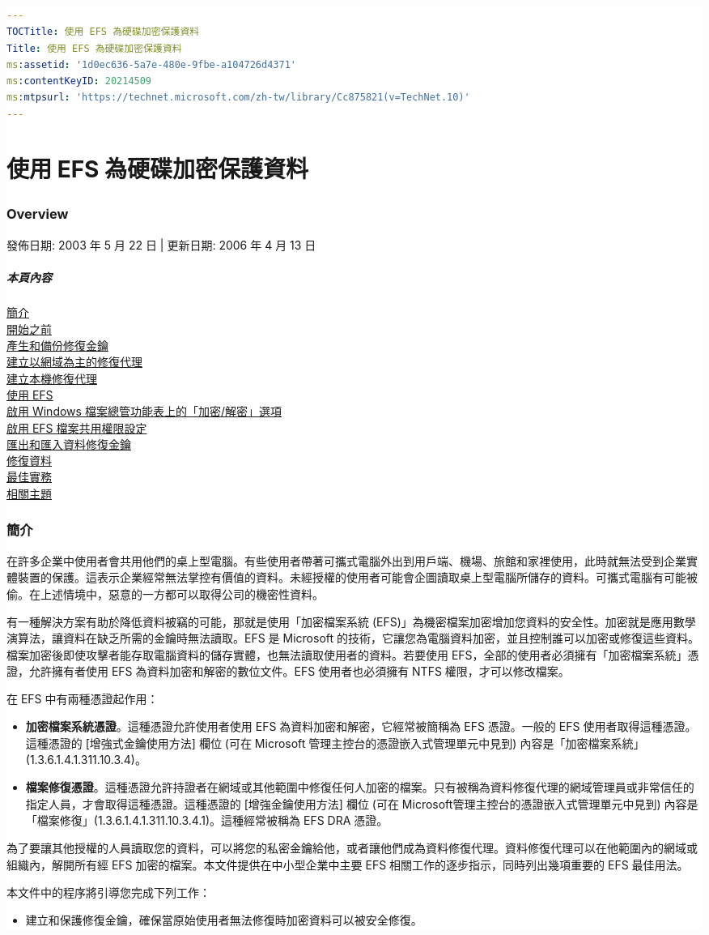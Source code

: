 ```yaml
---
TOCTitle: 使用 EFS 為硬碟加密保護資料
Title: 使用 EFS 為硬碟加密保護資料
ms:assetid: '1d0ec636-5a7e-480e-9fbe-a104726d4371'
ms:contentKeyID: 20214509
ms:mtpsurl: 'https://technet.microsoft.com/zh-tw/library/Cc875821(v=TechNet.10)'
---
```


使用 EFS 為硬碟加密保護資料
===========================

### Overview

發佈日期: 2003 年 5 月 22 日 | 更新日期: 2006 年 4 月 13 日

##### 本頁內容

[](#elaa)[簡介](#elaa)  
[](#ekaa)[開始之前](#ekaa)  
[](#ejaa)[產生和備份修復金鑰](#ejaa)  
[](#eiaa)[建立以網域為主的修復代理](#eiaa)  
[](#ehaa)[建立本機修復代理](#ehaa)  
[](#egaa)[使用 EFS](#egaa)  
[](#efaa)[啟用 Windows 檔案總管功能表上的「加密/解密」選項](#efaa)  
[](#eeaa)[啟用 EFS 檔案共用權限設定](#eeaa)  
[](#edaa)[匯出和匯入資料修復金鑰](#edaa)  
[](#ecaa)[修復資料](#ecaa)  
[](#ebaa)[最佳實務](#ebaa)  
[](#eaaa)[相關主題](#eaaa)

### 簡介

在許多企業中使用者會共用他們的桌上型電腦。有些使用者帶著可攜式電腦外出到用戶端、機場、旅館和家裡使用，此時就無法受到企業實體裝置的保護。這表示企業經常無法掌控有價值的資料。未經授權的使用者可能會企圖讀取桌上型電腦所儲存的資料。可攜式電腦有可能被偷。在上述情境中，惡意的一方都可以取得公司的機密性資料。

有一種解決方案有助於降低資料被竊的可能，那就是使用「加密檔案系統 (EFS)」為機密檔案加密增加您資料的安全性。加密就是應用數學演算法，讓資料在缺乏所需的金鑰時無法讀取。EFS 是 Microsoft 的技術，它讓您為電腦資料加密，並且控制誰可以加密或修復這些資料。檔案加密後即使攻擊者能存取電腦資料的儲存實體，也無法讀取使用者的資料。若要使用 EFS，全部的使用者必須擁有「加密檔案系統」憑證，允許擁有者使用 EFS 為資料加密和解密的數位文件。EFS 使用者也必須擁有 NTFS 權限，才可以修改檔案。

在 EFS 中有兩種憑證起作用：

-   **加密檔案系統憑證**。這種憑證允許使用者使用 EFS 為資料加密和解密，它經常被簡稱為 EFS 憑證。一般的 EFS 使用者取得這種憑證。這種憑證的 \[增強式金鑰使用方法\] 欄位 (可在 Microsoft 管理主控台的憑證嵌入式管理單元中見到) 內容是「加密檔案系統」(1.3.6.1.4.1.311.10.3.4)。

-   **檔案修復憑證**。這種憑證允許持證者在網域或其他範圍中修復任何人加密的檔案。只有被稱為資料修復代理的網域管理員或非常信任的指定人員，才會取得這種憑證。這種憑證的 \[增強金鑰使用方法\] 欄位 (可在 Microsoft管理主控台的憑證嵌入式管理單元中見到) 內容是「檔案修復」(1.3.6.1.4.1.311.10.3.4.1)。這種經常被稱為 EFS DRA 憑證。

為了要讓其他授權的人員讀取您的資料，可以將您的私密金鑰給他，或者讓他們成為資料修復代理。資料修復代理可以在他範圍內的網域或組織內，解開所有經 EFS 加密的檔案。本文件提供在中小型企業中主要 EFS 相關工作的逐步指示，同時列出幾項重要的 EFS 最佳用法。

本文件中的程序將引導您完成下列工作：

-   建立和保護修復金鑰，確保當原始使用者無法修復時加密資料可以被安全修復。
